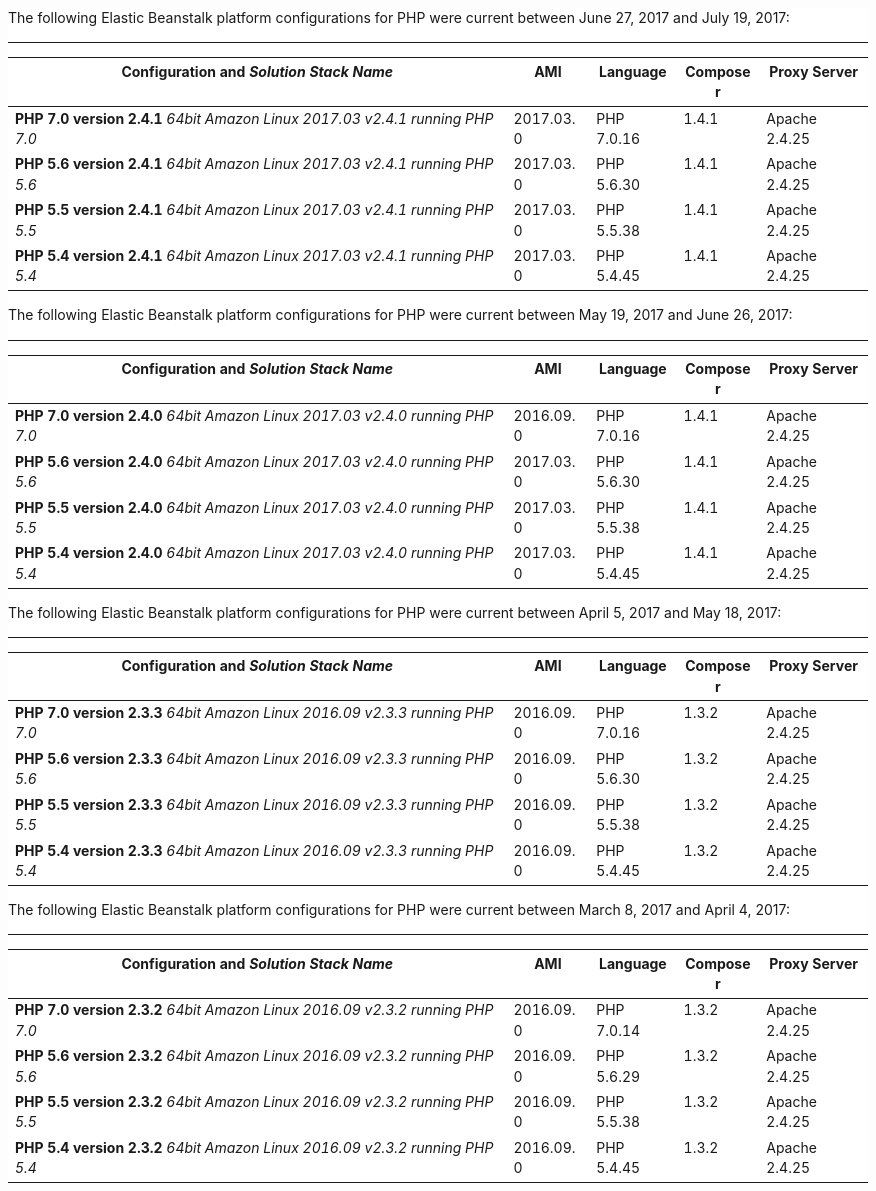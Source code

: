 The following Elastic Beanstalk platform configurations for PHP were current between June 27, 2017 and July 19, 2017:


****  

|  Configuration and *Solution Stack Name*   |  AMI  |  Language  |  Composer  |  Proxy Server  | 
| --- | --- | --- | --- | --- | 
|   **PHP 7\.0 version 2\.4\.1**   *64bit Amazon Linux 2017\.03 v2\.4\.1 running PHP 7\.0*   |  2017\.03\.0  |  PHP 7\.0\.16  |  1\.4\.1  |  Apache 2\.4\.25  | 
|   **PHP 5\.6 version 2\.4\.1**   *64bit Amazon Linux 2017\.03 v2\.4\.1 running PHP 5\.6*   |  2017\.03\.0  |  PHP 5\.6\.30  |  1\.4\.1  |  Apache 2\.4\.25  | 
|   **PHP 5\.5 version 2\.4\.1**   *64bit Amazon Linux 2017\.03 v2\.4\.1 running PHP 5\.5*   |  2017\.03\.0  |  PHP 5\.5\.38  |  1\.4\.1  |  Apache 2\.4\.25  | 
|   **PHP 5\.4 version 2\.4\.1**   *64bit Amazon Linux 2017\.03 v2\.4\.1 running PHP 5\.4*   |  2017\.03\.0  |  PHP 5\.4\.45  |  1\.4\.1  |  Apache 2\.4\.25  | 

The following Elastic Beanstalk platform configurations for PHP were current between May 19, 2017 and June 26, 2017:


****  

|  Configuration and *Solution Stack Name*   |  AMI  |  Language  |  Composer  |  Proxy Server  | 
| --- | --- | --- | --- | --- | 
|   **PHP 7\.0 version 2\.4\.0**   *64bit Amazon Linux 2017\.03 v2\.4\.0 running PHP 7\.0*   |  2016\.09\.0  |  PHP 7\.0\.16  |  1\.4\.1  |  Apache 2\.4\.25  | 
|   **PHP 5\.6 version 2\.4\.0**   *64bit Amazon Linux 2017\.03 v2\.4\.0 running PHP 5\.6*   |  2017\.03\.0  |  PHP 5\.6\.30  |  1\.4\.1  |  Apache 2\.4\.25  | 
|   **PHP 5\.5 version 2\.4\.0**   *64bit Amazon Linux 2017\.03 v2\.4\.0 running PHP 5\.5*   |  2017\.03\.0  |  PHP 5\.5\.38  |  1\.4\.1  |  Apache 2\.4\.25  | 
|   **PHP 5\.4 version 2\.4\.0**   *64bit Amazon Linux 2017\.03 v2\.4\.0 running PHP 5\.4*   |  2017\.03\.0  |  PHP 5\.4\.45  |  1\.4\.1  |  Apache 2\.4\.25  | 

The following Elastic Beanstalk platform configurations for PHP were current between April 5, 2017 and May 18, 2017:


****  

|  Configuration and *Solution Stack Name*   |  AMI  |  Language  |  Composer  |  Proxy Server  | 
| --- | --- | --- | --- | --- | 
|   **PHP 7\.0 version 2\.3\.3**   *64bit Amazon Linux 2016\.09 v2\.3\.3 running PHP 7\.0*   |  2016\.09\.0  |  PHP 7\.0\.16  |  1\.3\.2  |  Apache 2\.4\.25  | 
|   **PHP 5\.6 version 2\.3\.3**   *64bit Amazon Linux 2016\.09 v2\.3\.3 running PHP 5\.6*   |  2016\.09\.0  |  PHP 5\.6\.30  |  1\.3\.2  |  Apache 2\.4\.25  | 
|   **PHP 5\.5 version 2\.3\.3**   *64bit Amazon Linux 2016\.09 v2\.3\.3 running PHP 5\.5*   |  2016\.09\.0  |  PHP 5\.5\.38  |  1\.3\.2  |  Apache 2\.4\.25  | 
|   **PHP 5\.4 version 2\.3\.3**   *64bit Amazon Linux 2016\.09 v2\.3\.3 running PHP 5\.4*   |  2016\.09\.0  |  PHP 5\.4\.45  |  1\.3\.2  |  Apache 2\.4\.25  | 

The following Elastic Beanstalk platform configurations for PHP were current between March 8, 2017 and April 4, 2017:


****  

|  Configuration and *Solution Stack Name*   |  AMI  |  Language  |  Composer  |  Proxy Server  | 
| --- | --- | --- | --- | --- | 
|   **PHP 7\.0 version 2\.3\.2**   *64bit Amazon Linux 2016\.09 v2\.3\.2 running PHP 7\.0*   |  2016\.09\.0  |  PHP 7\.0\.14  |  1\.3\.2  |  Apache 2\.4\.25  | 
|   **PHP 5\.6 version 2\.3\.2**   *64bit Amazon Linux 2016\.09 v2\.3\.2 running PHP 5\.6*   |  2016\.09\.0  |  PHP 5\.6\.29  |  1\.3\.2  |  Apache 2\.4\.25  | 
|   **PHP 5\.5 version 2\.3\.2**   *64bit Amazon Linux 2016\.09 v2\.3\.2 running PHP 5\.5*   |  2016\.09\.0  |  PHP 5\.5\.38  |  1\.3\.2  |  Apache 2\.4\.25  | 
|   **PHP 5\.4 version 2\.3\.2**   *64bit Amazon Linux 2016\.09 v2\.3\.2 running PHP 5\.4*   |  2016\.09\.0  |  PHP 5\.4\.45  |  1\.3\.2  |  Apache 2\.4\.25  | 
